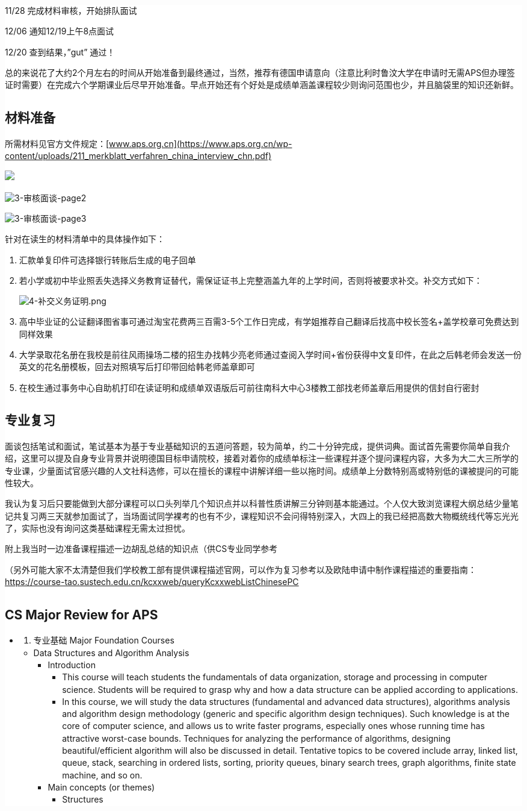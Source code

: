 11/28 完成材料审核，开始排队面试

12/06 通知12/19上午8点面试

12/20 查到结果，”gut” 通过！

总的来说花了大约2个月左右的时间从开始准备到最终通过，当然，推荐有德国申请意向（注意比利时鲁汶大学在申请时无需APS但办理签证时需要）在完成六个学期课业后尽早开始准备。早点开始还有个好处是成绩单涵盖课程较少则询问范围也少，并且脑袋里的知识还新鲜。

## 材料准备

所需材料见官方文件规定：[www.aps.org.cn](https://www.aps.org.cn/wp-content/uploads/211_merkblatt_verfahren_china_interview_chn.pdf)

![](<./(APS)-20-zengxianqing/3-审核面谈-page1.jpg>)

![3-审核面谈-page2](<./(APS)-20-zengxianqing/3-审核面谈-page2.jpg>)

![3-审核面谈-page3](<./(APS)-20-zengxianqing/3-审核面谈-page3.jpg>)

针对在读生的材料清单中的具体操作如下：

1. 汇款单复印件可选择银行转账后生成的电子回单

2. 若小学或初中毕业照丢失选择义务教育证替代，需保证证书上完整涵盖九年的上学时间，否则将被要求补交。补交方式如下：

   ![4-补交义务证明.png](<./(APS)-20-zengxianqing/4-补交义务证明.png>)

3. 高中毕业证的公证翻译图省事可通过淘宝花费两三百需3-5个工作日完成，有学姐推荐自己翻译后找高中校长签名+盖学校章可免费达到同样效果
4. 大学录取花名册在我校是前往风雨操场二楼的招生办找韩少亮老师通过查阅入学时间+省份获得中文复印件，在此之后韩老师会发送一份英文的花名册模板，回去对照填写后打印带回给韩老师盖章即可
5. 在校生通过事务中心自助机打印在读证明和成绩单双语版后可前往南科大中心3楼教工部找老师盖章后用提供的信封自行密封

## 专业复习

面谈包括笔试和面试，笔试基本为基于专业基础知识的五道问答题，较为简单，约二十分钟完成，提供词典。面试首先需要你简单自我介绍，这里可以提及自身专业背景并说明德国目标申请院校，接着对着你的成绩单标注一些课程并逐个提问课程内容，大多为大二大三所学的专业课，少量面试官感兴趣的人文社科选修，可以在擅长的课程中讲解详细一些以拖时间。成绩单上分数特别高或特别低的课被提问的可能性较大。

我认为复习后只要能做到大部分课程可以口头列举几个知识点并以科普性质讲解三分钟则基本能通过。个人仅大致浏览课程大纲总结少量笔记共复习两三天就参加面试了，当场面试同学裸考的也有不少，课程知识不会问得特别深入，大四上的我已经把高数大物概统线代等忘光光了，实际也没有询问这类基础课程无需太过担忧。

附上我当时一边准备课程描述一边胡乱总结的知识点（供CS专业同学参考

（另外可能大家不太清楚但我们学校教工部有提供课程描述官网，可以作为复习参考以及欧陆申请中制作课程描述的重要指南：https://course-tao.sustech.edu.cn/kcxxweb/queryKcxxwebListChinesePC

## CS Major Review for APS

- 1. 专业基础 Major Foundation Courses

  - Data Structures and Algorithm Analysis
    - Introduction
      - This course will teach students the fundamentals of data organization, storage and processing in computer science. Students will be required to grasp why and how a data structure can be applied according to applications.
      - In this course, we will study the data structures (fundamental and advanced data structures), algorithms analysis and algorithm design methodology (generic and specific algorithm design techniques). Such knowledge is at the core of computer science, and allows us to write faster programs, especially ones whose running time has attractive worst-case bounds. Techniques for analyzing the performance of algorithms, designing beautiful/efficient algorithm will also be discussed in detail. Tentative topics to be covered include array, linked list, queue, stack, searching in ordered lists, sorting, priority queues, binary search trees, graph algorithms, finite state machine, and so on.
    - Main concepts (or themes)
      - Structures